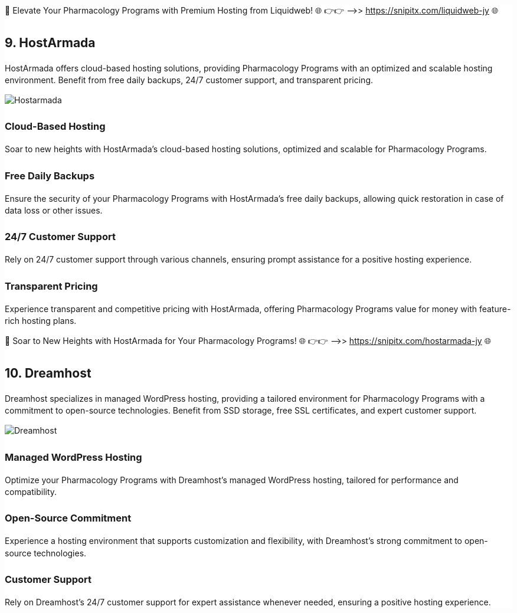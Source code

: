 🚀 Elevate Your Pharmacology Programs with Premium Hosting from Liquidweb! 🌐
👉👉 -->> https://snipitx.com/liquidweb-jy 🌐

## 9. HostArmada

HostArmada offers cloud-based hosting solutions, providing Pharmacology Programs with an optimized and scalable hosting environment. Benefit from free daily backups, 24/7 customer support, and transparent pricing.

![Hostarmada](https://i.imgur.com/KFbdf3o.jpeg "Hostarmada Hosting")

### Cloud-Based Hosting
Soar to new heights with HostArmada’s cloud-based hosting solutions, optimized and scalable for Pharmacology Programs.

### Free Daily Backups
Ensure the security of your Pharmacology Programs with HostArmada’s free daily backups, allowing quick restoration in case of data loss or other issues.

### 24/7 Customer Support
Rely on 24/7 customer support through various channels, ensuring prompt assistance for a positive hosting experience.

### Transparent Pricing
Experience transparent and competitive pricing with HostArmada, offering Pharmacology Programs value for money with feature-rich hosting plans.

🚀 Soar to New Heights with HostArmada for Your Pharmacology Programs! 🌐
👉👉 -->> https://snipitx.com/hostarmada-jy 🌐

## 10. Dreamhost

Dreamhost specializes in managed WordPress hosting, providing a tailored environment for Pharmacology Programs with a commitment to open-source technologies. Benefit from SSD storage, free SSL certificates, and expert customer support.

![Dreamhost](https://i.imgur.com/rXIg8ip.jpeg "Dreamhost Hosting")

### Managed WordPress Hosting
Optimize your Pharmacology Programs with Dreamhost’s managed WordPress hosting, tailored for performance and compatibility.

### Open-Source Commitment
Experience a hosting environment that supports customization and flexibility, with Dreamhost’s strong commitment to open-source technologies.

### Customer Support
Rely on Dreamhost’s 24/7 customer support for expert assistance whenever needed, ensuring a positive hosting experience.
